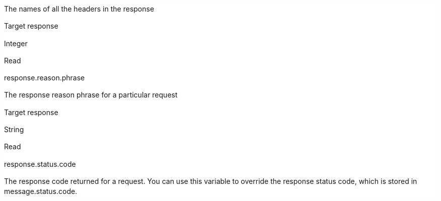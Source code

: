 </td>
<td valign="top">

The names of all the headers in the response

</td>
<td valign="top">

Target response

</td>
<td valign="top">

Integer

</td>
<td valign="top">

Read

</td>
</tr>
<tr>
<td valign="top">

response.reason.phrase

</td>
<td valign="top">

The response reason phrase for a particular request

</td>
<td valign="top">

Target response

</td>
<td valign="top">

String

</td>
<td valign="top">

Read

</td>
</tr>
<tr>
<td valign="top">

response.status.code

</td>
<td valign="top">

The response code returned for a request. You can use this variable to override the response status code, which is stored in message.status.code.

</td>
<td valign="top">
